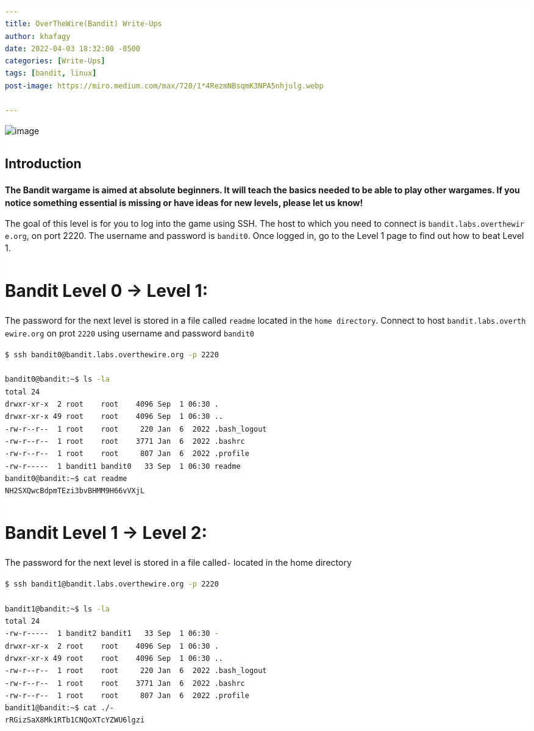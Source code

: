 ```yaml
---
title: OverTheWire(Bandit) Write-Ups
author: khafagy
date: 2022-04-03 18:32:00 -0500
categories: [Write-Ups]
tags: [bandit, linux]
post-image: https://miro.medium.com/max/720/1*4RezmNBsqmK3NPA5nhjulg.webp

---
```


![image](https://miro.medium.com/max/720/1*4RezmNBsqmK3NPA5nhjulg.webp)
## Introduction #
**The Bandit wargame is aimed at absolute beginners. It will teach the basics needed to be able to play other wargames. If you notice something essential is missing or have ideas for new levels, please let us know!**


The goal of this level is for you to log into the game using SSH. The host to which you need to connect is `bandit.labs.overthewire.org`, on port 2220. The username and password is `bandit0`. Once logged in, go to the Level 1 page to find out how to beat Level 1.

# Bandit Level 0 → Level 1: #
The password for the next level is stored in a file called `readme` located in the `home directory`.
Connect to host `bandit.labs.overthewire.org` on prot `2220` using username and password `bandit0`
 
```bash
$ ssh bandit0@bandit.labs.overthewire.org -p 2220 

bandit0@bandit:~$ ls -la
total 24
drwxr-xr-x  2 root    root    4096 Sep  1 06:30 .
drwxr-xr-x 49 root    root    4096 Sep  1 06:30 ..
-rw-r--r--  1 root    root     220 Jan  6  2022 .bash_logout
-rw-r--r--  1 root    root    3771 Jan  6  2022 .bashrc
-rw-r--r--  1 root    root     807 Jan  6  2022 .profile
-rw-r-----  1 bandit1 bandit0   33 Sep  1 06:30 readme
bandit0@bandit:~$ cat readme 
NH2SXQwcBdpmTEzi3bvBHMM9H66vVXjL

```
# Bandit Level 1 → Level 2: #
The password for the next level is stored in a file called`-` located in the home directory
```sh
$ ssh bandit1@bandit.labs.overthewire.org -p 2220

bandit1@bandit:~$ ls -la 
total 24
-rw-r-----  1 bandit2 bandit1   33 Sep  1 06:30 -
drwxr-xr-x  2 root    root    4096 Sep  1 06:30 .
drwxr-xr-x 49 root    root    4096 Sep  1 06:30 ..
-rw-r--r--  1 root    root     220 Jan  6  2022 .bash_logout
-rw-r--r--  1 root    root    3771 Jan  6  2022 .bashrc
-rw-r--r--  1 root    root     807 Jan  6  2022 .profile
bandit1@bandit:~$ cat ./-
rRGizSaX8Mk1RTb1CNQoXTcYZWU6lgzi
```
